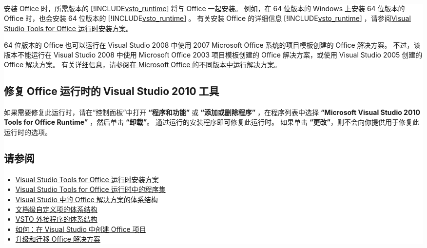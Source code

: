  安装 Office 时，所需版本的 [!INCLUDE[vsto_runtime](../vsto/includes/vsto-runtime-md.md)] 将与 Office 一起安装。 例如，在 64 位版本的 Windows 上安装 64 位版本的 Office 时，也会安装 64 位版本的 [!INCLUDE[vsto_runtime](../vsto/includes/vsto-runtime-md.md)] 。 有关安装 Office 的详细信息 [!INCLUDE[vsto_runtime](../vsto/includes/vsto-runtime-md.md)] ，请参阅[Visual Studio Tools for Office 运行时安装方案](../vsto/visual-studio-tools-for-office-runtime-installation-scenarios.md)。

 64 位版本的 Office 也可以运行在 Visual Studio 2008 中使用 2007 Microsoft Office 系统的项目模板创建的 Office 解决方案。 不过，该版本不能运行在 Visual Studio 2008 中使用 Microsoft Office 2003 项目模板创建的 Office 解决方案，或使用 Visual Studio 2005 创建的 Office 解决方案。 有关详细信息，请参阅[在 Microsoft Office 的不同版本中运行解决方案](../vsto/running-solutions-in-different-versions-of-microsoft-office.md)。

## <a name="repair-the-visual-studio-2010-tools-for-office-runtime"></a>修复 Office 运行时的 Visual Studio 2010 工具
 如果需要修复此运行时，请在“控制面板”中打开 **“程序和功能”** 或 **“添加或删除程序”** ，在程序列表中选择 **“Microsoft Visual Studio 2010 Tools for Office Runtime”** ，然后单击 **“卸载”**。 通过运行的安装程序即可修复此运行时。 如果单击 **“更改”**，则不会向你提供用于修复此运行时的选项。

## <a name="see-also"></a>请参阅
- [Visual Studio Tools for Office 运行时安装方案](../vsto/visual-studio-tools-for-office-runtime-installation-scenarios.md)
- [Visual Studio Tools for Office 运行时中的程序集](../vsto/assemblies-in-the-visual-studio-tools-for-office-runtime.md)
- [Visual Studio 中的 Office 解决方案的体系结构](../vsto/architecture-of-office-solutions-in-visual-studio.md)
- [文档级自定义项的体系结构](../vsto/architecture-of-document-level-customizations.md)
- [VSTO 外接程序的体系结构](../vsto/architecture-of-vsto-add-ins.md)
- [如何：在 Visual Studio 中创建 Office 项目](../vsto/how-to-create-office-projects-in-visual-studio.md)
- [升级和迁移 Office 解决方案](../vsto/upgrading-and-migrating-office-solutions.md)

